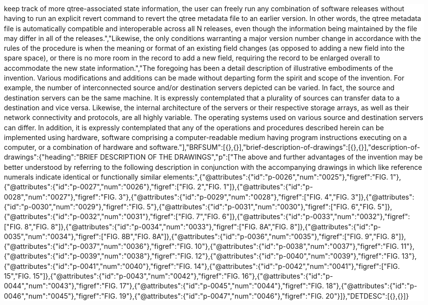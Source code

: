 keep track of more qtree-associated state information, the user can freely run any combination of software releases without having to run an explicit revert command to revert the qtree metadata file to an earlier version. In other words, the qtree metadata file is automatically compatible and interoperable across all N releases, even though the information being maintained by the file may differ in all of the releases.","Likewise, the only conditions warranting a major version number change in accordance with the rules of the procedure  is when the meaning or format of an existing field changes (as opposed to adding a new field into the spare space), or there is no more room in the record to add a new field, requiring the record to be enlarged overall to accommodate the new state information.","The foregoing has been a detail description of illustrative embodiments of the invention. Various modifications and additions can be made without departing form the spirit and scope of the invention. For example, the number of interconnected source and\/or destination servers depicted can be varied. In fact, the source and destination servers can be the same machine. It is expressly contemplated that a plurality of sources can transfer data to a destination and vice versa. Likewise, the internal architecture of the servers or their respective storage arrays, as well as their network connectivity and protocols, are all highly variable. The operating systems used on various source and destination servers can differ. In addition, it is expressly contemplated that any of the operations and procedures described herein can be implemented using hardware, software comprising a computer-readable medium having program instructions executing on a computer, or a combination of hardware and software."],"BRFSUM":[{},{}],"brief-description-of-drawings":[{},{}],"description-of-drawings":{"heading":"BRIEF DESCRIPTION OF THE DRAWINGS","p":["The above and further advantages of the invention may be better understood by referring to the following description in conjunction with the accompanying drawings in which like reference numerals indicate identical or functionally similar elements:",{"@attributes":{"id":"p-0026","num":"0025"},"figref":"FIG. 1"},{"@attributes":{"id":"p-0027","num":"0026"},"figref":["FIG. 2","FIG. 1"]},{"@attributes":{"id":"p-0028","num":"0027"},"figref":"FIG. 3"},{"@attributes":{"id":"p-0029","num":"0028"},"figref":["FIG. 4","FIG. 3"]},{"@attributes":{"id":"p-0030","num":"0029"},"figref":"FIG. 5"},{"@attributes":{"id":"p-0031","num":"0030"},"figref":["FIG. 6","FIG. 5"]},{"@attributes":{"id":"p-0032","num":"0031"},"figref":["FIG. 7","FIG. 6"]},{"@attributes":{"id":"p-0033","num":"0032"},"figref":["FIG. 8","FIG. 8"]},{"@attributes":{"id":"p-0034","num":"0033"},"figref":["FIG. 8A","FIG. 8"]},{"@attributes":{"id":"p-0035","num":"0034"},"figref":["FIG. 8B","FIG. 8A"]},{"@attributes":{"id":"p-0036","num":"0035"},"figref":["FIG. 9","FIG. 8"]},{"@attributes":{"id":"p-0037","num":"0036"},"figref":"FIG. 10"},{"@attributes":{"id":"p-0038","num":"0037"},"figref":"FIG. 11"},{"@attributes":{"id":"p-0039","num":"0038"},"figref":"FIG. 12"},{"@attributes":{"id":"p-0040","num":"0039"},"figref":"FIG. 13"},{"@attributes":{"id":"p-0041","num":"0040"},"figref":"FIG. 14"},{"@attributes":{"id":"p-0042","num":"0041"},"figref":["FIG. 15","FIG. 15"]},{"@attributes":{"id":"p-0043","num":"0042"},"figref":"FIG. 16"},{"@attributes":{"id":"p-0044","num":"0043"},"figref":"FIG. 17"},{"@attributes":{"id":"p-0045","num":"0044"},"figref":"FIG. 18"},{"@attributes":{"id":"p-0046","num":"0045"},"figref":"FIG. 19"},{"@attributes":{"id":"p-0047","num":"0046"},"figref":"FIG. 20"}]},"DETDESC":[{},{}]}

